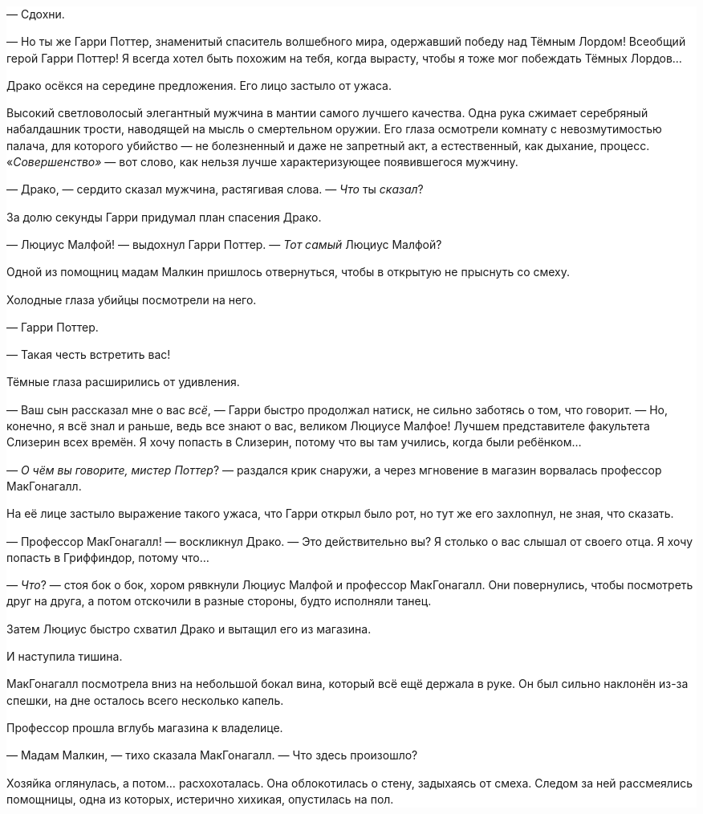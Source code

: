 — Сдохни.

— Но ты же Гарри Поттер, знаменитый спаситель волшебного мира, одержавший победу над Тёмным Лордом! Всеобщий герой Гарри Поттер! Я всегда хотел быть похожим на тебя, когда вырасту, чтобы я тоже мог побеждать Тёмных Лордов…

Драко осёкся на середине предложения. Его лицо застыло от ужаса.

Высокий светловолосый элегантный мужчина в мантии самого лучшего качества. Одна рука сжимает серебряный набалдашник трости, наводящей на мысль о смертельном оружии. Его глаза осмотрели комнату с невозмутимостью палача, для которого убийство — не болезненный и даже не запретный акт, а естественный, как дыхание, процесс. «*Совершенство»* — вот слово, как нельзя лучше характеризующее появившегося мужчину.

— Драко, — сердито сказал мужчина, растягивая слова. — *Что* ты *сказал*?

За долю секунды Гарри придумал план спасения Драко.

— Люциус Малфой! — выдохнул Гарри Поттер. — *Тот самый* Люциус Малфой?

Одной из помощниц мадам Малкин пришлось отвернуться, чтобы в открытую не прыснуть со смеху.

Холодные глаза убийцы посмотрели на него.

— Гарри Поттер.

— Такая честь встретить вас!

Тёмные глаза расширились от удивления.

— Ваш сын рассказал мне о вас *всё*, — Гарри быстро продолжал натиск, не сильно заботясь о том, что говорит. — Но, конечно, я всё знал и раньше, ведь все знают о вас, великом Люциусе Малфое! Лучшем представителе факультета Слизерин всех времён. Я хочу попасть в Слизерин, потому что вы там учились, когда были ребёнком…

*— О чём вы говорите, мистер Поттер*? — раздался крик снаружи, а через мгновение в магазин ворвалась профессор МакГонагалл.

На её лице застыло выражение такого ужаса, что Гарри открыл было рот, но тут же его захлопнул, не зная, что сказать.

— Профессор МакГонагалл! — воскликнул Драко. — Это действительно вы? Я столько о вас слышал от своего отца. Я хочу попасть в Гриффиндор, потому что…

*— Что*? — стоя бок о бок, хором рявкнули Люциус Малфой и профессор МакГонагалл. Они повернулись, чтобы посмотреть друг на друга, а потом отскочили в разные стороны, будто исполняли танец.

Затем Люциус быстро схватил Драко и вытащил его из магазина.

И наступила тишина.

МакГонагалл посмотрела вниз на небольшой бокал вина, который всё ещё держала в руке. Он был сильно наклонён из-за спешки, на дне осталось всего несколько капель.

Профессор прошла вглубь магазина к владелице.

— Мадам Малкин, — тихо сказала МакГонагалл. — Что здесь произошло?

Хозяйка оглянулась, а потом… расхохоталась. Она облокотилась о стену, задыхаясь от смеха. Следом за ней рассмеялись помощницы, одна из которых, истерично хихикая, опустилась на пол.
